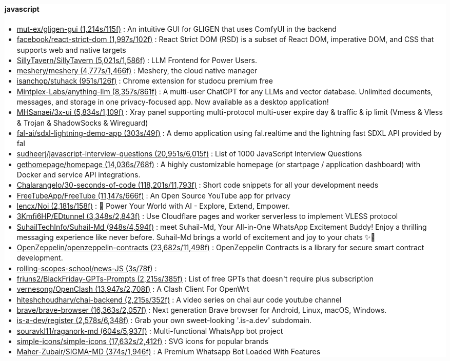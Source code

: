 #### javascript
* [mut-ex/gligen-gui (1,214s/115f)](https://github.com/mut-ex/gligen-gui) : An intuitive GUI for GLIGEN that uses ComfyUI in the backend
* [facebook/react-strict-dom (1,997s/102f)](https://github.com/facebook/react-strict-dom) : React Strict DOM (RSD) is a subset of React DOM, imperative DOM, and CSS that supports web and native targets
* [SillyTavern/SillyTavern (5,021s/1,586f)](https://github.com/SillyTavern/SillyTavern) : LLM Frontend for Power Users.
* [meshery/meshery (4,777s/1,466f)](https://github.com/meshery/meshery) : Meshery, the cloud native manager
* [isanchop/stuhack (951s/126f)](https://github.com/isanchop/stuhack) : Chrome extension for studocu premium free
* [Mintplex-Labs/anything-llm (8,357s/861f)](https://github.com/Mintplex-Labs/anything-llm) : A multi-user ChatGPT for any LLMs and vector database. Unlimited documents, messages, and storage in one privacy-focused app. Now available as a desktop application!
* [MHSanaei/3x-ui (5,834s/1,109f)](https://github.com/MHSanaei/3x-ui) : Xray panel supporting multi-protocol multi-user expire day & traffic & ip limit (Vmess & Vless & Trojan & ShadowSocks & Wireguard)
* [fal-ai/sdxl-lightning-demo-app (303s/49f)](https://github.com/fal-ai/sdxl-lightning-demo-app) : A demo application using fal.realtime and the lightning fast SDXL API provided by fal
* [sudheerj/javascript-interview-questions (20,951s/6,015f)](https://github.com/sudheerj/javascript-interview-questions) : List of 1000 JavaScript Interview Questions
* [gethomepage/homepage (14,036s/768f)](https://github.com/gethomepage/homepage) : A highly customizable homepage (or startpage / application dashboard) with Docker and service API integrations.
* [Chalarangelo/30-seconds-of-code (118,201s/11,793f)](https://github.com/Chalarangelo/30-seconds-of-code) : Short code snippets for all your development needs
* [FreeTubeApp/FreeTube (11,147s/666f)](https://github.com/FreeTubeApp/FreeTube) : An Open Source YouTube app for privacy
* [lencx/Noi (2,181s/158f)](https://github.com/lencx/Noi) : 🚀 Power Your World with AI - Explore, Extend, Empower.
* [3Kmfi6HP/EDtunnel (3,348s/2,843f)](https://github.com/3Kmfi6HP/EDtunnel) : Use Cloudflare pages and worker serverless to implement VLESS protocol
* [SuhailTechInfo/Suhail-Md (948s/4,594f)](https://github.com/SuhailTechInfo/Suhail-Md) : meet Suhail-Md, Your All-in-One WhatsApp Excitement Buddy! Enjoy a thrilling messaging experience like never before. Suhail-Md brings a world of excitement and joy to your chats ✨🤖
* [OpenZeppelin/openzeppelin-contracts (23,682s/11,498f)](https://github.com/OpenZeppelin/openzeppelin-contracts) : OpenZeppelin Contracts is a library for secure smart contract development.
* [rolling-scopes-school/news-JS (3s/78f)](https://github.com/rolling-scopes-school/news-JS) : 
* [friuns2/BlackFriday-GPTs-Prompts (2,215s/385f)](https://github.com/friuns2/BlackFriday-GPTs-Prompts) : List of free GPTs that doesn't require plus subscription
* [vernesong/OpenClash (13,947s/2,708f)](https://github.com/vernesong/OpenClash) : A Clash Client For OpenWrt
* [hiteshchoudhary/chai-backend (2,215s/352f)](https://github.com/hiteshchoudhary/chai-backend) : A video series on chai aur code youtube channel
* [brave/brave-browser (16,363s/2,057f)](https://github.com/brave/brave-browser) : Next generation Brave browser for Android, Linux, macOS, Windows.
* [is-a-dev/register (2,578s/6,348f)](https://github.com/is-a-dev/register) : Grab your own sweet-looking '.is-a.dev' subdomain.
* [souravkl11/raganork-md (604s/5,937f)](https://github.com/souravkl11/raganork-md) : Multi-functional WhatsApp bot project
* [simple-icons/simple-icons (17,632s/2,412f)](https://github.com/simple-icons/simple-icons) : SVG icons for popular brands
* [Maher-Zubair/SIGMA-MD (374s/1,946f)](https://github.com/Maher-Zubair/SIGMA-MD) : A Premium Whatsapp Bot Loaded With Features
